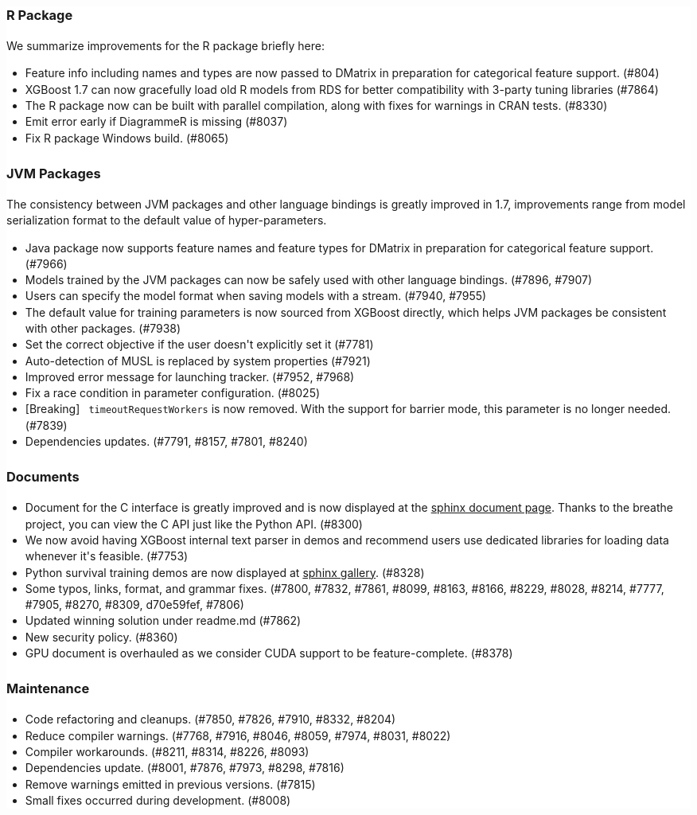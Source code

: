 ### R Package
We summarize improvements for the R package briefly here:
* Feature info including names and types are now passed to DMatrix in preparation for categorical feature support. (#804)
* XGBoost 1.7 can now gracefully load old R models from RDS for better compatibility with 3-party tuning libraries (#7864)
* The R package now can be built with parallel compilation, along with fixes for warnings in CRAN tests. (#8330)
* Emit error early if DiagrammeR is missing (#8037)
* Fix R package Windows build. (#8065)

### JVM Packages
The consistency between JVM packages and other language bindings is greatly improved in 1.7, improvements range from model serialization format to the default value of hyper-parameters.

* Java package now supports feature names and feature types for DMatrix in preparation for categorical feature support. (#7966)
* Models trained by the JVM packages can now be safely used with other language bindings. (#7896, #7907)
* Users can specify the model format when saving models with a stream. (#7940, #7955)
* The default value for training parameters is now sourced from XGBoost directly, which helps JVM packages be consistent with other packages. (#7938)
* Set the correct objective if the user doesn't explicitly set it (#7781)
* Auto-detection of MUSL is replaced by system properties (#7921)
* Improved error message for launching tracker. (#7952, #7968)
* Fix a race condition in parameter configuration. (#8025)
* [Breaking] ` timeoutRequestWorkers` is now removed. With the support for barrier mode, this parameter is no longer needed. (#7839)
* Dependencies updates. (#7791, #8157, #7801, #8240)

### Documents
- Document for the C interface is greatly improved and is now displayed at the [sphinx document page](https://xgboost.readthedocs.io/en/latest/c.html). Thanks to the breathe project, you can view the C API just like the Python API. (#8300)
- We now avoid having XGBoost internal text parser in demos and recommend users use dedicated libraries for loading data whenever it's feasible. (#7753)
- Python survival training demos are now displayed at [sphinx gallery](https://xgboost.readthedocs.io/en/latest/python/survival-examples/index.html). (#8328)
- Some typos, links, format, and grammar fixes. (#7800, #7832, #7861, #8099, #8163, #8166, #8229, #8028, #8214, #7777, #7905, #8270, #8309, d70e59fef, #7806)
- Updated winning solution under readme.md (#7862)
- New security policy. (#8360)
- GPU document is overhauled as we consider CUDA support to be feature-complete. (#8378)

### Maintenance
* Code refactoring and cleanups. (#7850, #7826, #7910, #8332, #8204)
* Reduce compiler warnings. (#7768, #7916, #8046, #8059, #7974, #8031, #8022)
* Compiler workarounds. (#8211, #8314, #8226, #8093)
* Dependencies update. (#8001, #7876, #7973, #8298, #7816)
* Remove warnings emitted in previous versions. (#7815)
* Small fixes occurred during development. (#8008)
